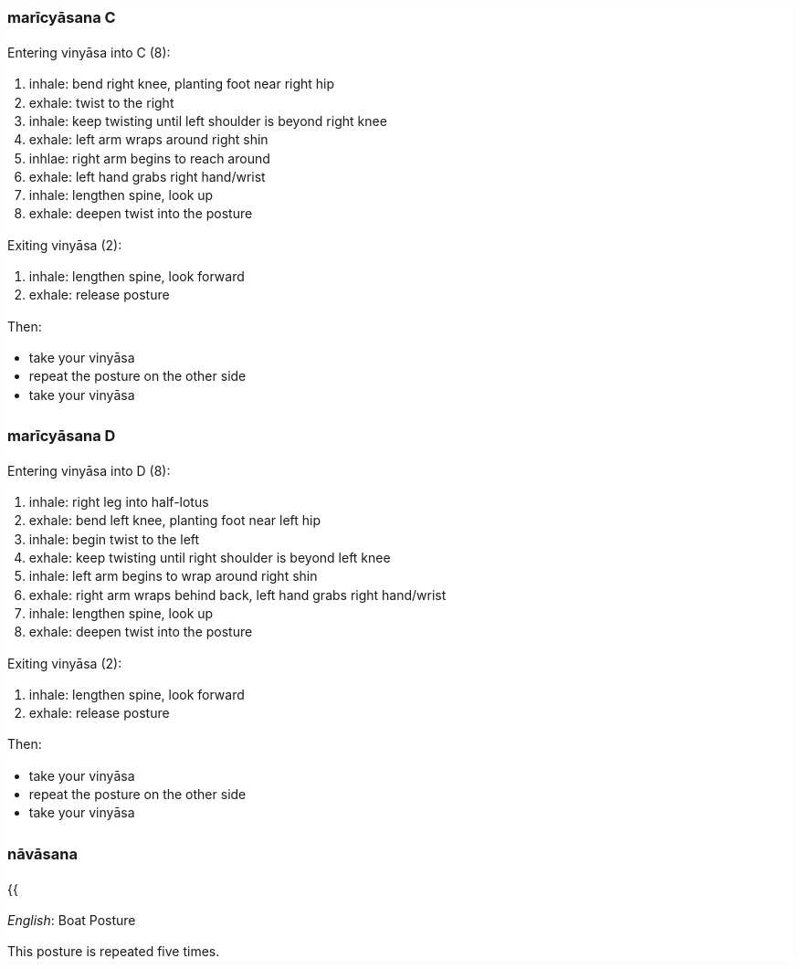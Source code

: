 ### marīcyāsana C

Entering vinyāsa into C (8):

1. inhale: bend right knee, planting foot near right hip
1. exhale: twist to the right
1. inhale: keep twisting until left shoulder is beyond right knee
1. exhale: left arm wraps around right shin
1. inhlae: right arm begins to reach around
1. exhale: left hand grabs right hand/wrist
1. inhale: lengthen spine, look up
1. exhale: deepen twist into the posture

Exiting vinyāsa (2):

1. inhale:  lengthen spine, look forward
2. exhale:  release posture

Then:

* take your vinyāsa
* repeat the posture on the other side
* take your vinyāsa

### marīcyāsana D

Entering vinyāsa into D (8):

1. inhale: right leg into half-lotus
1. exhale: bend left knee, planting foot near left hip
1. inhale: begin twist to the left
1. exhale: keep twisting until right shoulder is beyond left knee
1. inhale: left arm begins to wrap around right shin
1. exhale: right arm wraps behind back, left hand grabs right hand/wrist
1. inhale: lengthen spine, look up
1. exhale: deepen twist into the posture

Exiting vinyāsa (2):

1. inhale:  lengthen spine, look forward
2. exhale:  release posture

Then:

* take your vinyāsa
* repeat the posture on the other side
* take your vinyāsa

### nāvāsana

{{<audio src="/audio/nava.m4a" span="3" title="Pronunciation">}}



*English*: Boat Posture

This posture is repeated five times.
